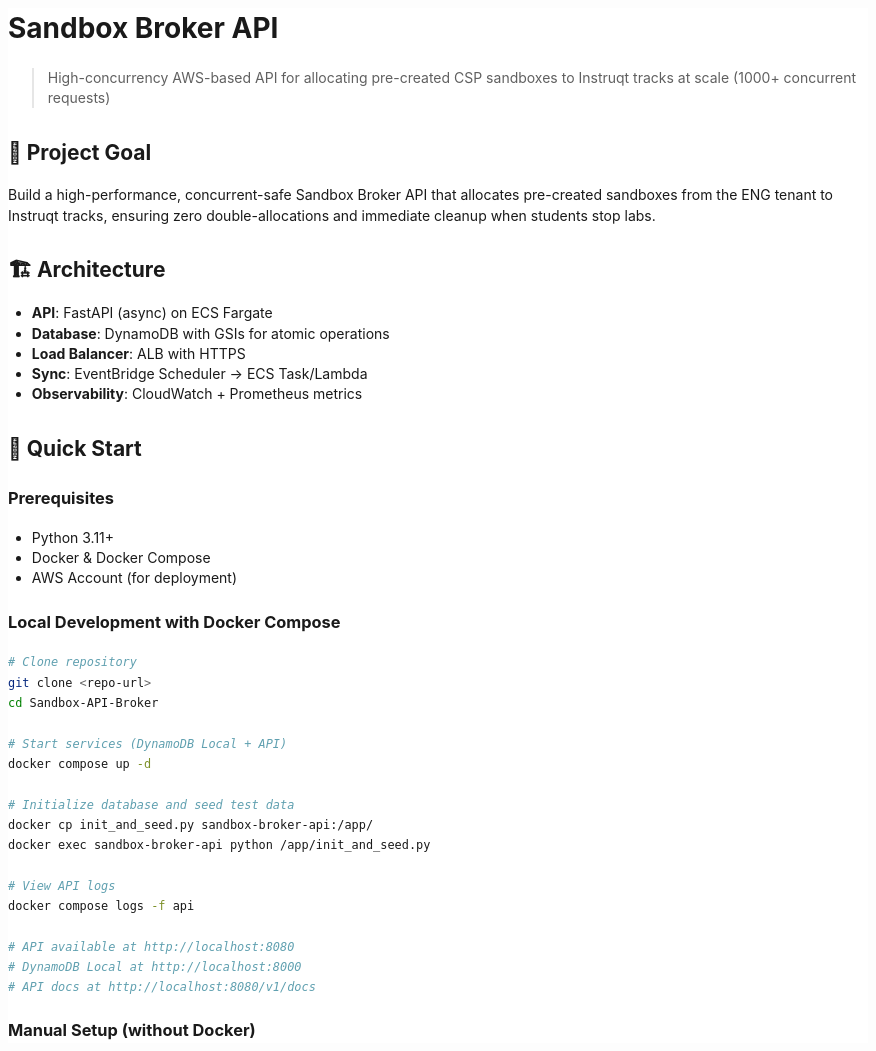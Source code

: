 # Sandbox Broker API

> High-concurrency AWS-based API for allocating pre-created CSP sandboxes to Instruqt tracks at scale (1000+ concurrent requests)

## 🎯 Project Goal

Build a high-performance, concurrent-safe Sandbox Broker API that allocates pre-created sandboxes from the ENG tenant to Instruqt tracks, ensuring zero double-allocations and immediate cleanup when students stop labs.

## 🏗️ Architecture

- **API**: FastAPI (async) on ECS Fargate
- **Database**: DynamoDB with GSIs for atomic operations
- **Load Balancer**: ALB with HTTPS
- **Sync**: EventBridge Scheduler → ECS Task/Lambda
- **Observability**: CloudWatch + Prometheus metrics

## 🚀 Quick Start

### Prerequisites
- Python 3.11+
- Docker & Docker Compose
- AWS Account (for deployment)

### Local Development with Docker Compose

```bash
# Clone repository
git clone <repo-url>
cd Sandbox-API-Broker

# Start services (DynamoDB Local + API)
docker compose up -d

# Initialize database and seed test data
docker cp init_and_seed.py sandbox-broker-api:/app/
docker exec sandbox-broker-api python /app/init_and_seed.py

# View API logs
docker compose logs -f api

# API available at http://localhost:8080
# DynamoDB Local at http://localhost:8000
# API docs at http://localhost:8080/v1/docs
```

### Manual Setup (without Docker)
